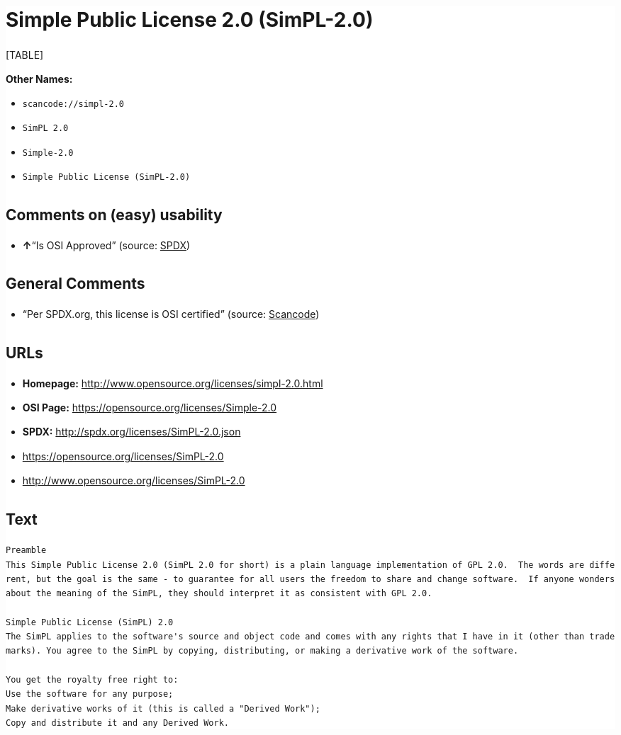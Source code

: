 Simple Public License 2.0 (SimPL-2.0)
=====================================

[TABLE]

**Other Names:**

-   `scancode://simpl-2.0`

-   `SimPL 2.0`

-   `Simple-2.0`

-   `Simple Public License (SimPL-2.0)`

Comments on (easy) usability
----------------------------

-   **↑**“Is OSI Approved” (source:
    [SPDX](https://spdx.org/licenses/SimPL-2.0.html "SPDX"))

General Comments
----------------

-   “Per SPDX.org, this license is OSI certified” (source:
    [Scancode](https://github.com/nexB/scancode-toolkit/blob/develop/src/licensedcode/data/licenses/simpl-2.0.yml "Scancode"))

URLs
----

-   **Homepage:** http://www.opensource.org/licenses/simpl-2.0.html

-   **OSI Page:** https://opensource.org/licenses/Simple-2.0

-   **SPDX:** http://spdx.org/licenses/SimPL-2.0.json

-   https://opensource.org/licenses/SimPL-2.0

-   http://www.opensource.org/licenses/SimPL-2.0

Text
----

    Preamble
    This Simple Public License 2.0 (SimPL 2.0 for short) is a plain language implementation of GPL 2.0.  The words are different, but the goal is the same - to guarantee for all users the freedom to share and change software.  If anyone wonders about the meaning of the SimPL, they should interpret it as consistent with GPL 2.0.

    Simple Public License (SimPL) 2.0
    The SimPL applies to the software's source and object code and comes with any rights that I have in it (other than trademarks). You agree to the SimPL by copying, distributing, or making a derivative work of the software.

    You get the royalty free right to:
    Use the software for any purpose;
    Make derivative works of it (this is called a "Derived Work");
    Copy and distribute it and any Derived Work.
